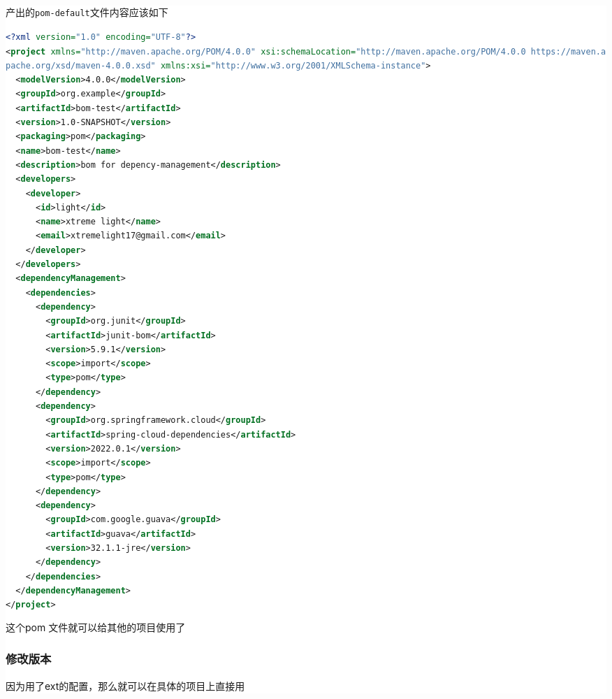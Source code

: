 产出的`pom-default`文件内容应该如下

```xml
<?xml version="1.0" encoding="UTF-8"?>
<project xmlns="http://maven.apache.org/POM/4.0.0" xsi:schemaLocation="http://maven.apache.org/POM/4.0.0 https://maven.apache.org/xsd/maven-4.0.0.xsd" xmlns:xsi="http://www.w3.org/2001/XMLSchema-instance">
  <modelVersion>4.0.0</modelVersion>
  <groupId>org.example</groupId>
  <artifactId>bom-test</artifactId>
  <version>1.0-SNAPSHOT</version>
  <packaging>pom</packaging>
  <name>bom-test</name>
  <description>bom for depency-management</description>
  <developers>
    <developer>
      <id>light</id>
      <name>xtreme light</name>
      <email>xtremelight17@gmail.com</email>
    </developer>
  </developers>
  <dependencyManagement>
    <dependencies>
      <dependency>
        <groupId>org.junit</groupId>
        <artifactId>junit-bom</artifactId>
        <version>5.9.1</version>
        <scope>import</scope>
        <type>pom</type>
      </dependency>
      <dependency>
        <groupId>org.springframework.cloud</groupId>
        <artifactId>spring-cloud-dependencies</artifactId>
        <version>2022.0.1</version>
        <scope>import</scope>
        <type>pom</type>
      </dependency>
      <dependency>
        <groupId>com.google.guava</groupId>
        <artifactId>guava</artifactId>
        <version>32.1.1-jre</version>
      </dependency>
    </dependencies>
  </dependencyManagement>
</project>

```

这个pom 文件就可以给其他的项目使用了

### 修改版本

因为用了ext的配置，那么就可以在具体的项目上直接用

